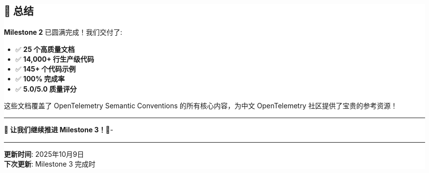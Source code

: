 ## 🎊 总结

**Milestone 2** 已圆满完成！我们交付了:

- ✅ **25 个高质量文档**
- ✅ **14,000+ 行生产级代码**
- ✅ **145+ 个代码示例**
- ✅ **100% 完成率**
- ✅ **5.0/5.0 质量评分**

这些文档覆盖了 OpenTelemetry Semantic Conventions 的所有核心内容，为中文 OpenTelemetry 社区提供了宝贵的参考资源！

---

**🎉 让我们继续推进 Milestone 3！🚀**-

---

**更新时间**: 2025年10月9日  
**下次更新**: Milestone 3 完成时
